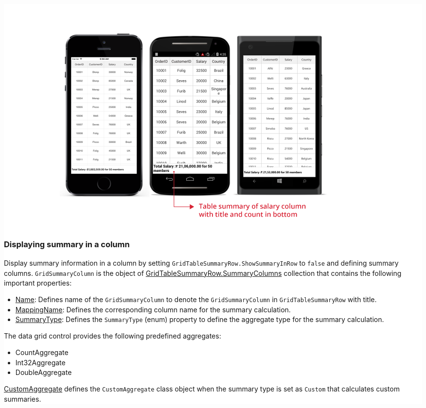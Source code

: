 ![DataGrid with customized table summary for entire row](SfDataGrid_images/TableDisplayingsummaryinarow.png)

### Displaying summary in a column

Display summary information in a column by setting `GridTableSummaryRow.ShowSummaryInRow` to `false` and defining summary columns. `GridSummaryColumn` is the object of [GridTableSummaryRow.SummaryColumns](https://help.syncfusion.com/cr/xamarin/Syncfusion.SfDataGrid.XForms.GridSummaryRow.html#Syncfusion_SfDataGrid_XForms_GridSummaryRow_SummaryColumns) collection that contains the following important properties:

* [Name](https://help.syncfusion.com/cr/xamarin/Syncfusion.SfDataGrid.XForms.GridSummaryColumn.html#Syncfusion_SfDataGrid_XForms_GridSummaryColumn_Name): Defines name of the `GridSummaryColumn` to denote the `GridSummaryColumn` in `GridTableSummaryRow` with title.
* [MappingName](https://help.syncfusion.com/cr/xamarin/Syncfusion.SfDataGrid.XForms.GridSummaryColumn.html#Syncfusion_SfDataGrid_XForms_GridSummaryColumn_MappingName): Defines the corresponding column name for the summary calculation.
* [SummaryType](https://help.syncfusion.com/cr/xamarin/Syncfusion.SfDataGrid.XForms.GridSummaryColumn.html#Syncfusion_SfDataGrid_XForms_GridSummaryColumn_SummaryType): Defines the `SummaryType` (enum) property to define the aggregate type for the summary calculation. 

The data grid control provides the following predefined aggregates:

  * CountAggregate
  * Int32Aggregate
  * DoubleAggregate

[CustomAggregate](https://help.syncfusion.com/cr/xamarin/Syncfusion.SfDataGrid.XForms.GridSummaryColumn.html#Syncfusion_SfDataGrid_XForms_GridSummaryColumn_CustomAggregate) defines the `CustomAggregate` class object when the summary type is set as `Custom` that calculates custom summaries.
